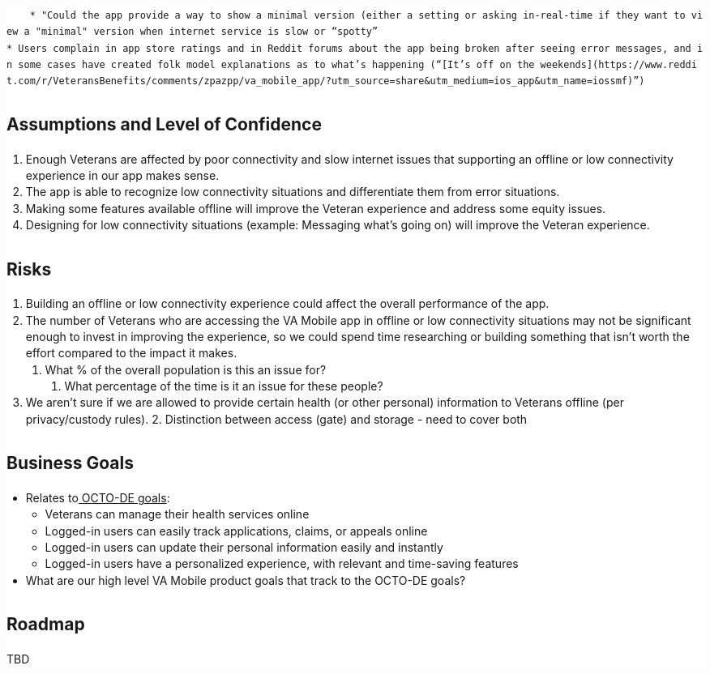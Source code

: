         * "Could the app provide a way to show a minimal version (either a setting or asking in-real-time if they want to view a "minimal" version when internet service is slow or “spotty”
    * Users complain in app store ratings and in Reddit forums about the app being broken after seeing error messages, and in some cases have created folk model explanations as to what’s happening (“[It’s off on the weekends](https://www.reddit.com/r/VeteransBenefits/comments/zpazpp/va_mobile_app/?utm_source=share&utm_medium=ios_app&utm_name=iossmf)”)


## Assumptions and Level of Confidence



1. Enough Veterans are affected by poor connectivity and slow internet issues that supporting an offline or low connectivity experience in our app makes sense.
2. The app is able to recognize low connectivity situations and differentiate them from error situations.
3. Making some features available offline will improve the Veteran experience and address some equity issues.
4. Designing for low connectivity situations (example: Messaging what’s going on) will improve the Veteran experience.


## Risks



1. Building an offline or low connectivity experience could affect the overall performance of the app.
2. The number of Veterans who are accessing the VA Mobile app in offline or low connectivity situations may not be significant enough to invest in improving the experience, so we could spend time researching or building something that isn’t worth the effort compared to the impact it makes.
    1. What % of the overall population is this an issue for? 
        1. What percentage of the time is it an issue for these people?
3. We aren’t sure if we are allowed to provide certain health (or other personal) information to Veterans offline (per privacy/custody rules).
    2. Distinction between access (gate) and storage - need to cover both


## Business Goals



* Relates to[ OCTO-DE goals](https://github.com/department-of-veterans-affairs/va.gov-team/tree/master/strategy#readme):
    * Veterans can manage their health services online
    * Logged-in users can easily track applications, claims, or appeals online
    * Logged-in users can update their personal information easily and instantly
    * Logged-in users have a personalized experience, with relevant and time-saving features
* What are our high level VA Mobile product goals that track to the OCTO-DE goals?


## Roadmap

TBD
